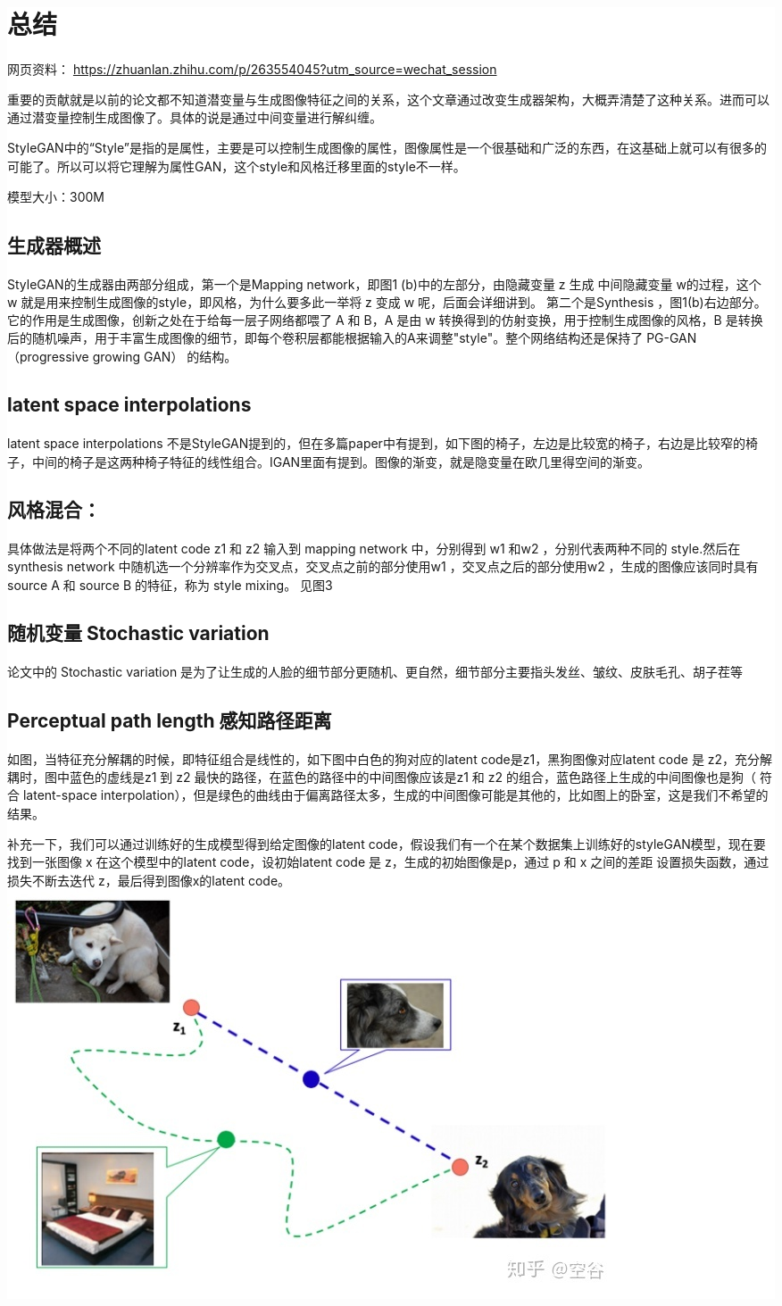 # 总结
网页资料：
 https://zhuanlan.zhihu.com/p/263554045?utm_source=wechat_session

重要的贡献就是以前的论文都不知道潜变量与生成图像特征之间的关系，这个文章通过改变生成器架构，大概弄清楚了这种关系。进而可以通过潜变量控制生成图像了。具体的说是通过中间变量进行解纠缠。

StyleGAN中的“Style”是指的是属性，主要是可以控制生成图像的属性，图像属性是一个很基础和广泛的东西，在这基础上就可以有很多的可能了。所以可以将它理解为属性GAN，这个style和风格迁移里面的style不一样。

模型大小：300M


## 生成器概述
StyleGAN的生成器由两部分组成，第一个是Mapping network，即图1 (b)中的左部分，由隐藏变量 z 生成 中间隐藏变量 w的过程，这个 w 就是用来控制生成图像的style，即风格，为什么要多此一举将 z 变成 w 呢，后面会详细讲到。 第二个是Synthesis ，图1(b)右边部分。它的作用是生成图像，创新之处在于给每一层子网络都喂了 A 和 B，A 是由 w 转换得到的仿射变换，用于控制生成图像的风格，B 是转换后的随机噪声，用于丰富生成图像的细节，即每个卷积层都能根据输入的A来调整"style"。整个网络结构还是保持了 PG-GAN （progressive growing GAN） 的结构。

## latent space interpolations

latent space interpolations 不是StyleGAN提到的，但在多篇paper中有提到，如下图的椅子，左边是比较宽的椅子，右边是比较窄的椅子，中间的椅子是这两种椅子特征的线性组合。IGAN里面有提到。图像的渐变，就是隐变量在欧几里得空间的渐变。

## 风格混合：
具体做法是将两个不同的latent code z1 和 z2 输入到 mapping network 中，分别得到 w1 和w2 ，分别代表两种不同的 style.然后在 synthesis network 中随机选一个分辨率作为交叉点，交叉点之前的部分使用w1 ，交叉点之后的部分使用w2 ，生成的图像应该同时具有 source A 和 source B 的特征，称为 style mixing。  见图3

## 随机变量 Stochastic variation

论文中的 Stochastic variation 是为了让生成的人脸的细节部分更随机、更自然，细节部分主要指头发丝、皱纹、皮肤毛孔、胡子茬等

## Perceptual path length 感知路径距离
如图，当特征充分解耦的时候，即特征组合是线性的，如下图中白色的狗对应的latent code是z1，黑狗图像对应latent code 是 z2，充分解耦时，图中蓝色的虚线是z1 到 z2 最快的路径，在蓝色的路径中的中间图像应该是z1 和 z2 的组合，蓝色路径上生成的中间图像也是狗（ 符合 latent-space interpolation），但是绿色的曲线由于偏离路径太多，生成的中间图像可能是其他的，比如图上的卧室，这是我们不希望的结果。

补充一下，我们可以通过训练好的生成模型得到给定图像的latent code，假设我们有一个在某个数据集上训练好的styleGAN模型，现在要找到一张图像 x 在这个模型中的latent code，设初始latent code 是 z，生成的初始图像是p，通过 p 和 x 之间的差距 设置损失函数，通过损失不断去迭代 z，最后得到图像x的latent code。![](.styleGAN笔记_images/6d4a0e80.png)
